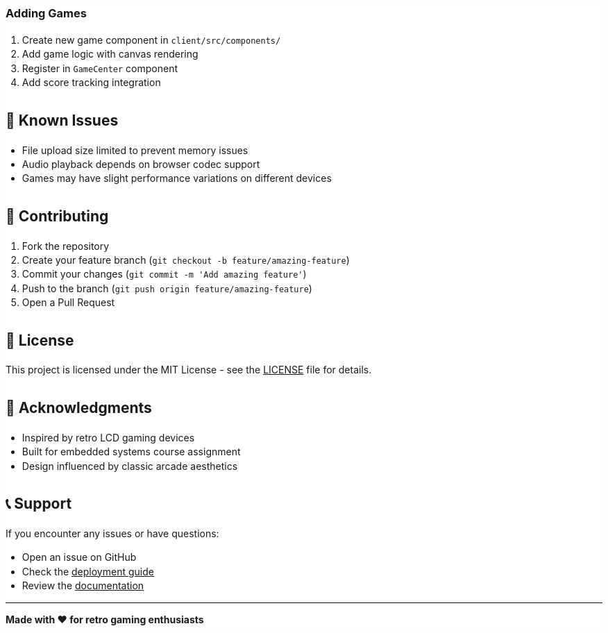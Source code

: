 ### Adding Games
1. Create new game component in `client/src/components/`
2. Add game logic with canvas rendering
3. Register in `GameCenter` component
4. Add score tracking integration

## 🐛 Known Issues

- File upload size limited to prevent memory issues
- Audio playback depends on browser codec support
- Games may have slight performance variations on different devices

## 🤝 Contributing

1. Fork the repository
2. Create your feature branch (`git checkout -b feature/amazing-feature`)
3. Commit your changes (`git commit -m 'Add amazing feature'`)
4. Push to the branch (`git push origin feature/amazing-feature`)
5. Open a Pull Request

## 📄 License

This project is licensed under the MIT License - see the [LICENSE](LICENSE) file for details.

## 🙏 Acknowledgments

- Inspired by retro LCD gaming devices
- Built for embedded systems course assignment
- Design influenced by classic arcade aesthetics

## 📞 Support

If you encounter any issues or have questions:
- Open an issue on GitHub
- Check the [deployment guide](FREE_HOSTING_GUIDE.md)
- Review the [documentation](DEPLOYMENT.md)

---

**Made with ❤️ for retro gaming enthusiasts**